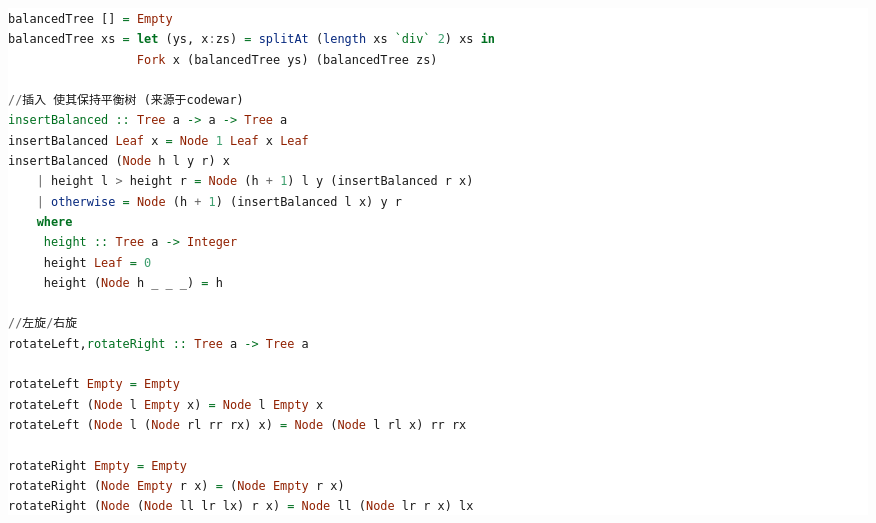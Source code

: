 ```hs
balancedTree [] = Empty
balancedTree xs = let (ys, x:zs) = splitAt (length xs `div` 2) xs in
                  Fork x (balancedTree ys) (balancedTree zs)

//插入 使其保持平衡树 (来源于codewar)
insertBalanced :: Tree a -> a -> Tree a
insertBalanced Leaf x = Node 1 Leaf x Leaf
insertBalanced (Node h l y r) x
    | height l > height r = Node (h + 1) l y (insertBalanced r x)
    | otherwise = Node (h + 1) (insertBalanced l x) y r
    where
     height :: Tree a -> Integer
     height Leaf = 0
     height (Node h _ _ _) = h

//左旋/右旋
rotateLeft,rotateRight :: Tree a -> Tree a

rotateLeft Empty = Empty
rotateLeft (Node l Empty x) = Node l Empty x
rotateLeft (Node l (Node rl rr rx) x) = Node (Node l rl x) rr rx

rotateRight Empty = Empty
rotateRight (Node Empty r x) = (Node Empty r x)
rotateRight (Node (Node ll lr lx) r x) = Node ll (Node lr r x) lx
```